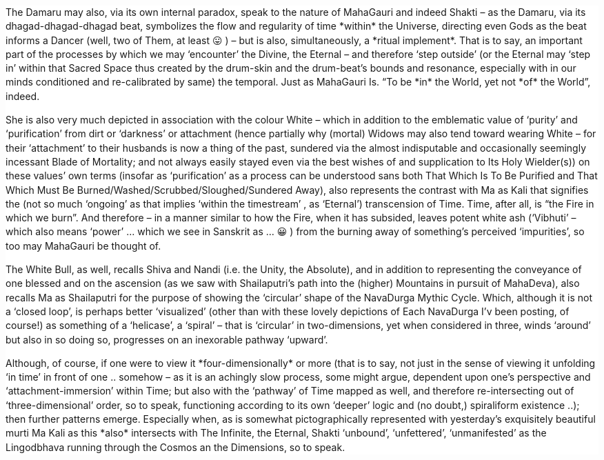 The Damaru may also, via its own internal paradox, speak to the nature
of MahaGauri and indeed Shakti – as the Damaru, via its
dhagad-dhagad-dhagad beat, symbolizes the flow and regularity of time
\*within\* the Universe, directing even Gods as the beat informs a
Dancer (well, two of Them, at least 😛 ) – but is also, simultaneously,
a \*ritual implement\*. That is to say, an important part of the
processes by which we may ‘encounter’ the Divine, the Eternal – and
therefore ‘step outside’ (or the Eternal may ‘step in’ within that
Sacred Space thus created by the drum-skin and the drum-beat’s bounds
and resonance, especially with in our minds conditioned and
re-calibrated by same) the temporal. Just as MahaGauri Is. “To be \*in\*
the World, yet not \*of\* the World”, indeed.

She is also very much depicted in association with the colour White –
which in addition to the emblematic value of ‘purity’ and ‘purification’
from dirt or ‘darkness’ or attachment (hence partially why (mortal)
Widows may also tend toward wearing White – for their ‘attachment’ to
their husbands is now a thing of the past, sundered via the almost
indisputable and occasionally seemingly incessant Blade of Mortality;
and not always easily stayed even via the best wishes of and
supplication to Its Holy Wielder(s)) on these values’ own terms (insofar
as ‘purification’ as a process can be understood sans both That Which Is
To Be Purified and That Which Must Be
Burned/Washed/Scrubbed/Sloughed/Sundered Away), also represents the
contrast with Ma as Kali that signifies the (not so much ‘ongoing’ as
that implies ‘within the timestream’ , as ‘Eternal’) transcension of
Time. Time, after all, is “the Fire in which we burn”. And therefore –
in a manner similar to how the Fire, when it has subsided, leaves potent
white ash (‘Vibhuti’ – which also means ‘power’ … which we see in
Sanskrit as … 😀 ) from the burning away of something’s perceived
‘impurities’, so too may MahaGauri be thought of.

The White Bull, as well, recalls Shiva and Nandi (i.e. the Unity, the
Absolute), and in addition to representing the conveyance of one blessed
and on the ascension (as we saw with Shailaputri’s path into the
(higher) Mountains in pursuit of MahaDeva), also recalls Ma as
Shailaputri for the purpose of showing the ‘circular’ shape of the
NavaDurga Mythic Cycle. Which, although it is not a ‘closed loop’, is
perhaps better ‘visualized’ (other than with these lovely depictions of
Each NavaDurga I’v been posting, of course!) as something of a
‘helicase’, a ‘spiral’ – that is ‘circular’ in two-dimensions, yet when
considered in three, winds ‘around’ but also in so doing so, progresses
on an inexorable pathway ‘upward’.

Although, of course, if one were to view it \*four-dimensionally\* or
more (that is to say, not just in the sense of viewing it unfolding ‘in
time’ in front of one .. somehow – as it is an achingly slow process,
some might argue, dependent upon one’s perspective and
‘attachment-immersion’ within Time; but also with the ‘pathway’ of Time
mapped as well, and therefore re-intersecting out of ‘three-dimensional’
order, so to speak, functioning according to its own ‘deeper’ logic and
(no doubt,) spiraliform existence ..); then further patterns emerge.
Especially when, as is somewhat pictographically represented with
yesterday’s exquisitely beautiful murti Ma Kali as this \*also\*
intersects with The Infinite, the Eternal, Shakti ‘unbound’,
‘unfettered’, ‘unmanifested’ as the Lingodbhava running through the
Cosmos an the Dimensions, so to speak.
